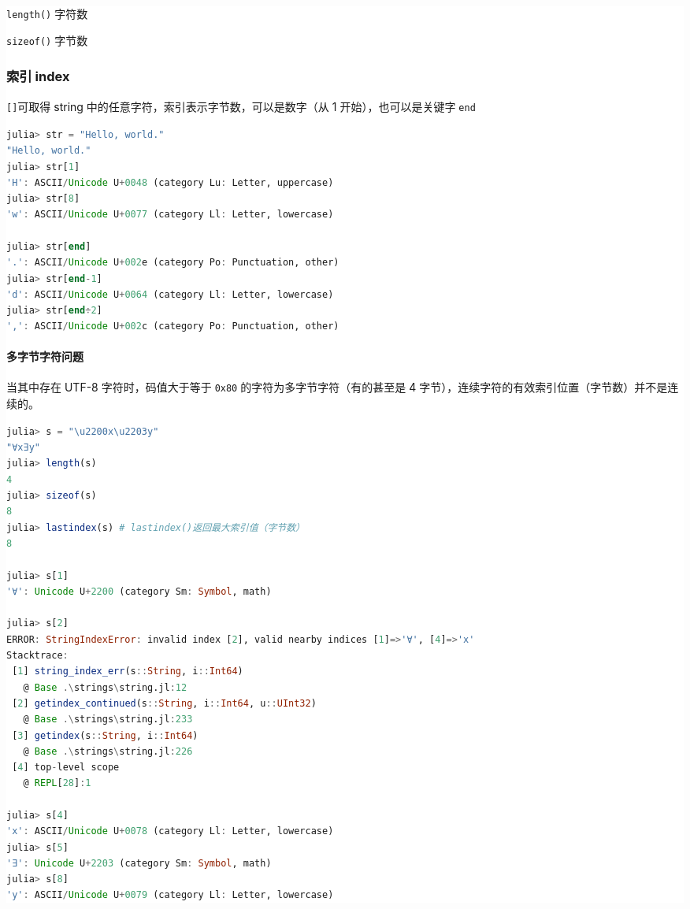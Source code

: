 `length()` 字符数

`sizeof()` 字节数

### 索引 index

`[]`可取得 string 中的任意字符，索引表示字节数，可以是数字（从 1 开始），也可以是关键字 `end`

```julia
julia> str = "Hello, world."
"Hello, world."
julia> str[1]
'H': ASCII/Unicode U+0048 (category Lu: Letter, uppercase)
julia> str[8]
'w': ASCII/Unicode U+0077 (category Ll: Letter, lowercase)

julia> str[end]
'.': ASCII/Unicode U+002e (category Po: Punctuation, other)
julia> str[end-1]
'd': ASCII/Unicode U+0064 (category Ll: Letter, lowercase)
julia> str[end÷2]
',': ASCII/Unicode U+002c (category Po: Punctuation, other)
```



#### 多字节字符问题

当其中存在 UTF-8 字符时，码值大于等于 `0x80` 的字符为多字节字符（有的甚至是 4 字节），连续字符的有效索引位置（字节数）并不是连续的。 

```julia
julia> s = "\u2200x\u2203y"
"∀x∃y"
julia> length(s)
4
julia> sizeof(s)
8
julia> lastindex(s) # lastindex()返回最大索引值（字节数）
8

julia> s[1]
'∀': Unicode U+2200 (category Sm: Symbol, math)

julia> s[2]
ERROR: StringIndexError: invalid index [2], valid nearby indices [1]=>'∀', [4]=>'x'
Stacktrace:
 [1] string_index_err(s::String, i::Int64)
   @ Base .\strings\string.jl:12
 [2] getindex_continued(s::String, i::Int64, u::UInt32)
   @ Base .\strings\string.jl:233
 [3] getindex(s::String, i::Int64)
   @ Base .\strings\string.jl:226
 [4] top-level scope
   @ REPL[28]:1

julia> s[4]
'x': ASCII/Unicode U+0078 (category Ll: Letter, lowercase)
julia> s[5]
'∃': Unicode U+2203 (category Sm: Symbol, math)
julia> s[8]
'y': ASCII/Unicode U+0079 (category Ll: Letter, lowercase)
```

